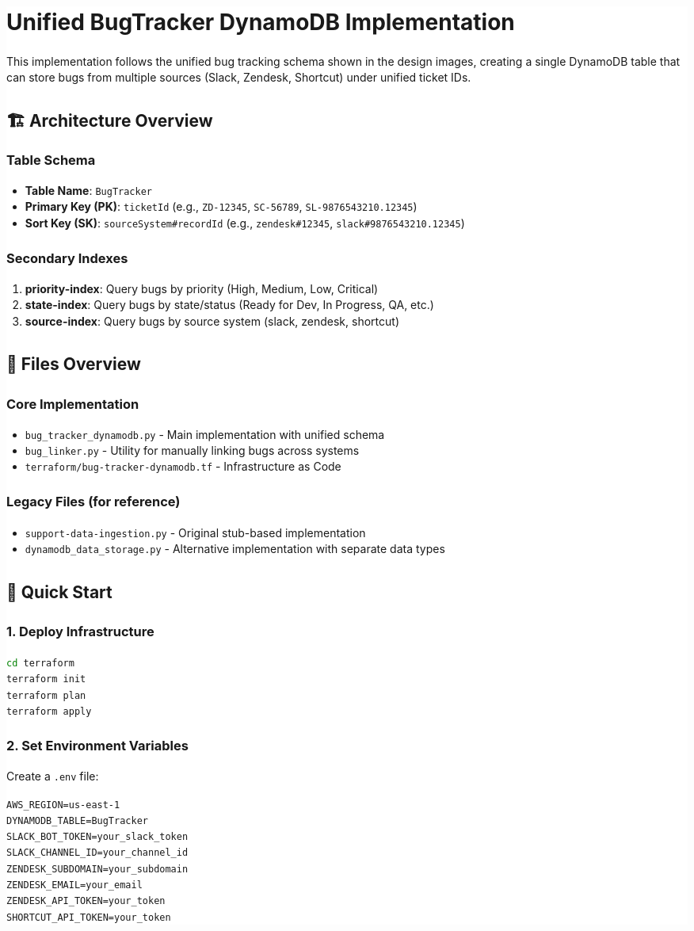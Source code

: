 # Unified BugTracker DynamoDB Implementation

This implementation follows the unified bug tracking schema shown in the design images, creating a single DynamoDB table that can store bugs from multiple sources (Slack, Zendesk, Shortcut) under unified ticket IDs.

## 🏗️ Architecture Overview

### Table Schema
- **Table Name**: `BugTracker`
- **Primary Key (PK)**: `ticketId` (e.g., `ZD-12345`, `SC-56789`, `SL-9876543210.12345`)
- **Sort Key (SK)**: `sourceSystem#recordId` (e.g., `zendesk#12345`, `slack#9876543210.12345`)

### Secondary Indexes
1. **priority-index**: Query bugs by priority (High, Medium, Low, Critical)
2. **state-index**: Query bugs by state/status (Ready for Dev, In Progress, QA, etc.)
3. **source-index**: Query bugs by source system (slack, zendesk, shortcut)

## 📁 Files Overview

### Core Implementation
- `bug_tracker_dynamodb.py` - Main implementation with unified schema
- `bug_linker.py` - Utility for manually linking bugs across systems
- `terraform/bug-tracker-dynamodb.tf` - Infrastructure as Code

### Legacy Files (for reference)
- `support-data-ingestion.py` - Original stub-based implementation
- `dynamodb_data_storage.py` - Alternative implementation with separate data types

## 🚀 Quick Start

### 1. Deploy Infrastructure
```bash
cd terraform
terraform init
terraform plan
terraform apply
```

### 2. Set Environment Variables
Create a `.env` file:
```env
AWS_REGION=us-east-1
DYNAMODB_TABLE=BugTracker
SLACK_BOT_TOKEN=your_slack_token
SLACK_CHANNEL_ID=your_channel_id
ZENDESK_SUBDOMAIN=your_subdomain
ZENDESK_EMAIL=your_email
ZENDESK_API_TOKEN=your_token
SHORTCUT_API_TOKEN=your_token
```
